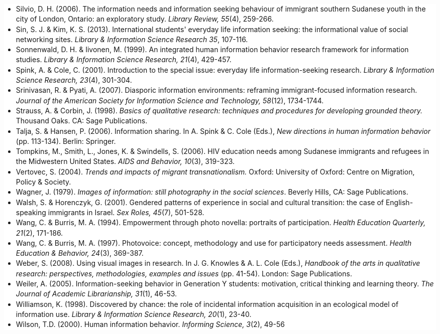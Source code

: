 *   Silvio, D. H. (2006). The information needs and information seeking behaviour of immigrant southern Sudanese youth in the city of London, Ontario: an exploratory study. _Library Review, 55_(4), 259-266.
*   Sin, S. J. & Kim, K. S. (2013). International students' everyday life information seeking: the informational value of social networking sites. _Library & Information Science Research 35_, 107-116.
*   Sonnenwald, D. H. & Iivonen, M. (1999). An integrated human information behavior research framework for information studies. _Library & Information Science Research, 21_(4), 429-457.
*   Spink, A. & Cole, C. (2001). Introduction to the special issue: everyday life information-seeking research. _Library & Information Science Research, 23_(4), 301-304.
*   Srinivasan, R. & Pyati, A. (2007). Diasporic information environments: reframing immigrant-focused information research. _Journal of the American Society for Information Science and Technology, 58_(12), 1734-1744.
*   Strauss, A. & Corbin, J. (1998). _Basics of qualitative research: techniques and procedures for developing grounded theory._ Thousand Oaks. CA: Sage Publications.
*   Talja, S. & Hansen, P. (2006). Information sharing. In A. Spink & C. Cole (Eds.), _New directions in human information behavior_ (pp. 113-134). Berlin: Springer.
*   Tompkins, M., Smith, L., Jones, K. & Swindells, S. (2006). HIV education needs among Sudanese immigrants and refugees in the Midwestern United States. _AIDS and Behavior, 10_(3), 319-323.
*   Vertovec, S. (2004). _Trends and impacts of migrant transnationalism._ Oxford: University of Oxford: Centre on Migration, Policy & Society.
*   Wagner, J. (1979). _Images of information: still photography in the social sciences_. Beverly Hills, CA: Sage Publications.
*   Walsh, S. & Horenczyk, G. (2001). Gendered patterns of experience in social and cultural transition: the case of English-speaking immigrants in Israel. _Sex Roles, 45_(7), 501-528.
*   Wang, C. & Burris, M. A. (1994). Empowerment through photo novella: portraits of participation. _Health Education Quarterly, 21_(2), 171-186.
*   Wang, C. & Burris, M. A. (1997). Photovoice: concept, methodology and use for participatory needs assessment. _Health Education & Behavior, 24_(3), 369-387.
*   Weber, S. (2008). Using visual images in research. In J. G. Knowles & A. L. Cole (Eds.), _Handbook of the arts in qualitative research: perspectives, methodologies, examples and issues_ (pp. 41-54). London: Sage Publications.
*   Weiler, A. (2005). Information-seeking behavior in Generation Y students: motivation, critical thinking and learning theory. _The Journal of Academic Librarianship, 31_(1), 46-53.
*   Williamson, K. (1998). Discovered by chance: the role of incidental information acquisition in an ecological model of information use. _Library & Information Science Research, 20_(1), 23-40.
*   Wilson, T.D. (2000). Human information behavior. _Informing Science, 3_(2), 49-56